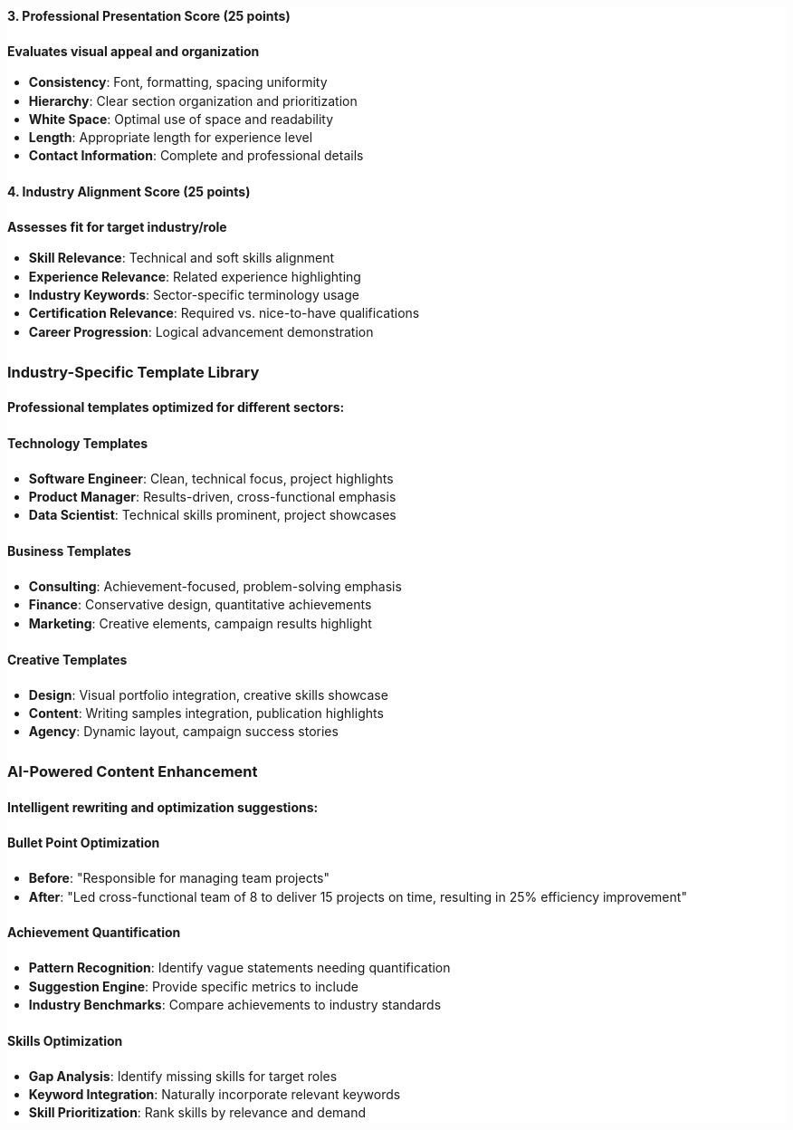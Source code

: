 #### 3. Professional Presentation Score (25 points)
**Evaluates visual appeal and organization**
- **Consistency**: Font, formatting, spacing uniformity
- **Hierarchy**: Clear section organization and prioritization
- **White Space**: Optimal use of space and readability
- **Length**: Appropriate length for experience level
- **Contact Information**: Complete and professional details

#### 4. Industry Alignment Score (25 points)
**Assesses fit for target industry/role**
- **Skill Relevance**: Technical and soft skills alignment
- **Experience Relevance**: Related experience highlighting
- **Industry Keywords**: Sector-specific terminology usage
- **Certification Relevance**: Required vs. nice-to-have qualifications
- **Career Progression**: Logical advancement demonstration

### Industry-Specific Template Library
**Professional templates optimized for different sectors:**

#### Technology Templates
- **Software Engineer**: Clean, technical focus, project highlights
- **Product Manager**: Results-driven, cross-functional emphasis
- **Data Scientist**: Technical skills prominent, project showcases

#### Business Templates
- **Consulting**: Achievement-focused, problem-solving emphasis
- **Finance**: Conservative design, quantitative achievements
- **Marketing**: Creative elements, campaign results highlight

#### Creative Templates
- **Design**: Visual portfolio integration, creative skills showcase
- **Content**: Writing samples integration, publication highlights
- **Agency**: Dynamic layout, campaign success stories

### AI-Powered Content Enhancement
**Intelligent rewriting and optimization suggestions:**

#### Bullet Point Optimization
- **Before**: "Responsible for managing team projects"
- **After**: "Led cross-functional team of 8 to deliver 15 projects on time, resulting in 25% efficiency improvement"

#### Achievement Quantification
- **Pattern Recognition**: Identify vague statements needing quantification
- **Suggestion Engine**: Provide specific metrics to include
- **Industry Benchmarks**: Compare achievements to industry standards

#### Skills Optimization
- **Gap Analysis**: Identify missing skills for target roles
- **Keyword Integration**: Naturally incorporate relevant keywords
- **Skill Prioritization**: Rank skills by relevance and demand
